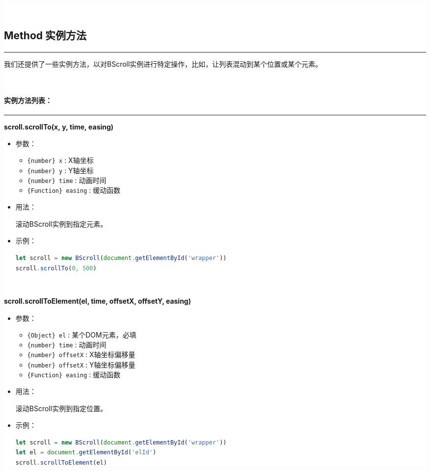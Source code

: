 
  ​

## Method 实例方法

------

我们还提供了一些实例方法，以对BScroll实例进行特定操作，比如，让列表混动到某个位置或某个元素。

​	

#### **实例方法列表：**

------

**scroll.scrollTo(x, y, time, easing)**

- 参数：
  - `{number} x` : X轴坐标
  - `{number} y` : Y轴坐标
  - `{number} time` : 动画时间
  - `{Function} easing` : 缓动函数


- 用法：

  滚动BScroll实例到指定元素。


- 示例：

  ```javascript
  let scroll = new BScroll(document.getElementById('wrapper'))
  scroll.scrollTo(0, 500)
  ```

  ​

**scroll.scrollToElement(el, time, offsetX, offsetY, easing)**

- 参数：
  - `{Object} el` : 某个DOM元素，必填
  - `{number} time` : 动画时间
  - `{number} offsetX` : X轴坐标偏移量
  - `{number} offsetX` : Y轴坐标偏移量
  - `{Function} easing` : 缓动函数


- 用法：

  滚动BScroll实例到指定位置。


- 示例：

  ```javascript
  let scroll = new BScroll(document.getElementById('wrapper'))
  let el = document.getElementById('elId')
  scroll.scrollToElement(el)
  ```
